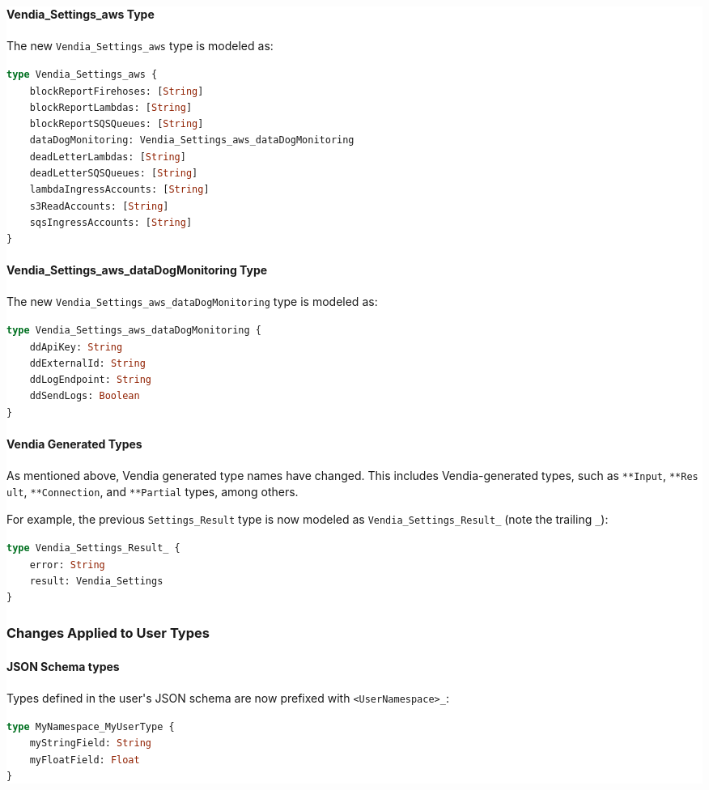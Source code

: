 #### Vendia_Settings_aws Type

The new `Vendia_Settings_aws` type is modeled as:

```graphql
type Vendia_Settings_aws {
    blockReportFirehoses: [String]
    blockReportLambdas: [String]
    blockReportSQSQueues: [String]
    dataDogMonitoring: Vendia_Settings_aws_dataDogMonitoring
    deadLetterLambdas: [String]
    deadLetterSQSQueues: [String]
    lambdaIngressAccounts: [String]
    s3ReadAccounts: [String]
    sqsIngressAccounts: [String]
}
```

#### Vendia_Settings_aws_dataDogMonitoring Type

The new `Vendia_Settings_aws_dataDogMonitoring` type is modeled as:

```graphql
type Vendia_Settings_aws_dataDogMonitoring {
    ddApiKey: String
    ddExternalId: String
    ddLogEndpoint: String
    ddSendLogs: Boolean
}
```

#### Vendia Generated Types

As mentioned above, Vendia generated type names have changed.  This includes Vendia-generated types, such as `**Input`, `**Result`, `**Connection`, and `**Partial` types, among others.

For example, the previous `Settings_Result` type is now modeled as `Vendia_Settings_Result_` (note the trailing `_`):

```graphql
type Vendia_Settings_Result_ {
    error: String
    result: Vendia_Settings
}
```

### Changes Applied to User Types

#### JSON Schema types

Types defined in the user's JSON schema are now prefixed with `<UserNamespace>_`:

```graphql
type MyNamespace_MyUserType {
    myStringField: String
    myFloatField: Float
}
```

